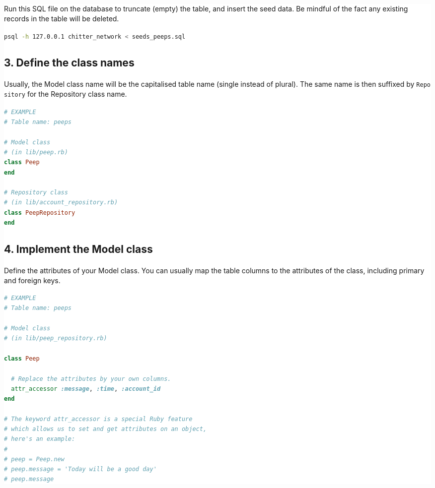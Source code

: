 Run this SQL file on the database to truncate (empty) the table, and insert the seed data. Be mindful of the fact any existing records in the table will be deleted.

```bash
psql -h 127.0.0.1 chitter_network < seeds_peeps.sql
```

## 3. Define the class names

Usually, the Model class name will be the capitalised table name (single instead of plural). The same name is then suffixed by `Repository` for the Repository class name.

```ruby
# EXAMPLE
# Table name: peeps

# Model class
# (in lib/peep.rb)
class Peep
end

# Repository class
# (in lib/account_repository.rb)
class PeepRepository
end
```

## 4. Implement the Model class

Define the attributes of your Model class. You can usually map the table columns to the attributes of the class, including primary and foreign keys.

```ruby
# EXAMPLE
# Table name: peeps

# Model class
# (in lib/peep_repository.rb)

class Peep

  # Replace the attributes by your own columns.
  attr_accessor :message, :time, :account_id
end

# The keyword attr_accessor is a special Ruby feature
# which allows us to set and get attributes on an object,
# here's an example:
#
# peep = Peep.new
# peep.message = 'Today will be a good day'
# peep.message
```
